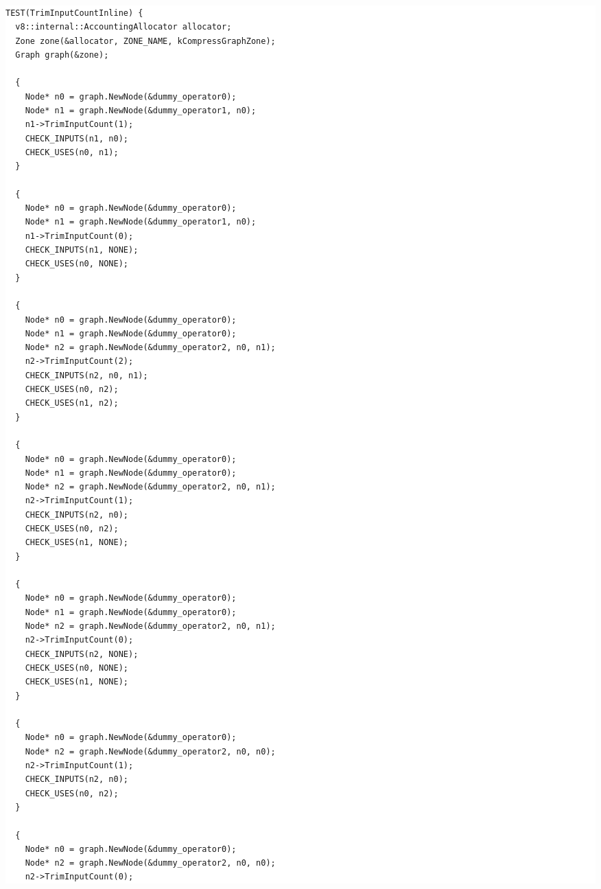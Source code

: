 ```
TEST(TrimInputCountInline) {
  v8::internal::AccountingAllocator allocator;
  Zone zone(&allocator, ZONE_NAME, kCompressGraphZone);
  Graph graph(&zone);

  {
    Node* n0 = graph.NewNode(&dummy_operator0);
    Node* n1 = graph.NewNode(&dummy_operator1, n0);
    n1->TrimInputCount(1);
    CHECK_INPUTS(n1, n0);
    CHECK_USES(n0, n1);
  }

  {
    Node* n0 = graph.NewNode(&dummy_operator0);
    Node* n1 = graph.NewNode(&dummy_operator1, n0);
    n1->TrimInputCount(0);
    CHECK_INPUTS(n1, NONE);
    CHECK_USES(n0, NONE);
  }

  {
    Node* n0 = graph.NewNode(&dummy_operator0);
    Node* n1 = graph.NewNode(&dummy_operator0);
    Node* n2 = graph.NewNode(&dummy_operator2, n0, n1);
    n2->TrimInputCount(2);
    CHECK_INPUTS(n2, n0, n1);
    CHECK_USES(n0, n2);
    CHECK_USES(n1, n2);
  }

  {
    Node* n0 = graph.NewNode(&dummy_operator0);
    Node* n1 = graph.NewNode(&dummy_operator0);
    Node* n2 = graph.NewNode(&dummy_operator2, n0, n1);
    n2->TrimInputCount(1);
    CHECK_INPUTS(n2, n0);
    CHECK_USES(n0, n2);
    CHECK_USES(n1, NONE);
  }

  {
    Node* n0 = graph.NewNode(&dummy_operator0);
    Node* n1 = graph.NewNode(&dummy_operator0);
    Node* n2 = graph.NewNode(&dummy_operator2, n0, n1);
    n2->TrimInputCount(0);
    CHECK_INPUTS(n2, NONE);
    CHECK_USES(n0, NONE);
    CHECK_USES(n1, NONE);
  }

  {
    Node* n0 = graph.NewNode(&dummy_operator0);
    Node* n2 = graph.NewNode(&dummy_operator2, n0, n0);
    n2->TrimInputCount(1);
    CHECK_INPUTS(n2, n0);
    CHECK_USES(n0, n2);
  }

  {
    Node* n0 = graph.NewNode(&dummy_operator0);
    Node* n2 = graph.NewNode(&dummy_operator2, n0, n0);
    n2->TrimInputCount(0);
```